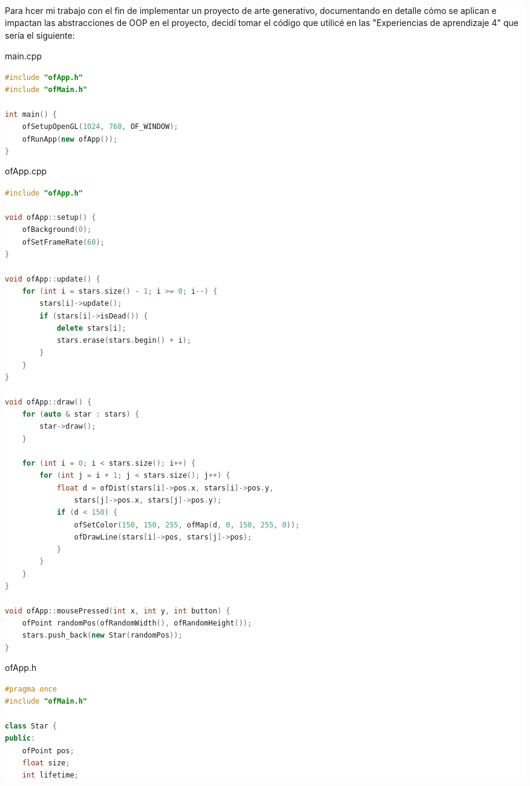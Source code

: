 Para hcer mi trabajo con el fin de implementar un proyecto de arte generativo, documentando en detalle cómo se aplican e impactan las abstracciones de OOP en el proyecto, decidí tomar el código que utilicé en las "Experiencias de aprendizaje 4" que sería el siguiente:

main.cpp
```cpp
#include "ofApp.h"
#include "ofMain.h"

int main() {
	ofSetupOpenGL(1024, 768, OF_WINDOW);
	ofRunApp(new ofApp());
}
```
ofApp.cpp
```cpp
#include "ofApp.h"

void ofApp::setup() {
	ofBackground(0);
	ofSetFrameRate(60);
}

void ofApp::update() {
	for (int i = stars.size() - 1; i >= 0; i--) {
		stars[i]->update();
		if (stars[i]->isDead()) {
			delete stars[i];
			stars.erase(stars.begin() + i);
		}
	}
}

void ofApp::draw() {
	for (auto & star : stars) {
		star->draw();
	}

	for (int i = 0; i < stars.size(); i++) {
		for (int j = i + 1; j < stars.size(); j++) {
			float d = ofDist(stars[i]->pos.x, stars[i]->pos.y,
				stars[j]->pos.x, stars[j]->pos.y);
			if (d < 150) {
				ofSetColor(150, 150, 255, ofMap(d, 0, 150, 255, 0));
				ofDrawLine(stars[i]->pos, stars[j]->pos);
			}
		}
	}
}

void ofApp::mousePressed(int x, int y, int button) {
	ofPoint randomPos(ofRandomWidth(), ofRandomHeight());
	stars.push_back(new Star(randomPos));
}
```
ofApp.h
```cpp
#pragma once
#include "ofMain.h"

class Star {
public:
	ofPoint pos;
	float size;
	int lifetime;
```